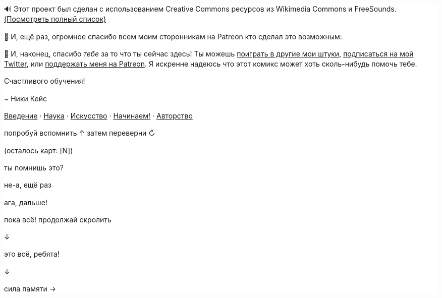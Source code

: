 
 🔊 Этот проект был сделан с использованием Creative Commons ресурсов из Wikimedia Commons и
 FreeSounds. [(Посмотреть полный список)](https://github.com/ncase/remember#full-asset-credits)




 💖 И, ещё раз, огромное спасибо всем моим сторонникам на Patreon кто сделал это возможным:
 



 🙏 И, наконец, спасибо *тебе* за то что ты сейчас здесь! Ты можешь
 [поиграть в другие мои штуки](https://ncase.me/),
 [подписаться на мой Twitter](https://twitter.com/ncasenmare), или
 [поддержать меня на Patreon](https://www.patreon.com/ncase). Я
 искренне надеюсь что этот комикс может хоть сколь-нибудь помочь тебе.
 



 Счастливого обучения!



 ~ Ники Кейс
 




[Введение](#0)
 ·
 [Наука](#1)
 ·
 [Искусство](#2)
 ·
 [Начинаем!](#3)
 ·
 [Авторство](#bye)


 попробуй вспомнить ↑ затем переверни ↻
 

 (осталось карт: [N])
 

 ты помнишь это?
 

 не-а, ещё раз
 

 ага, дальше!
 

 пока всё! продолжай скролить
 

 ↓
 
 это всё, ребята!
 

 ↓
 
 сила памяти →
 